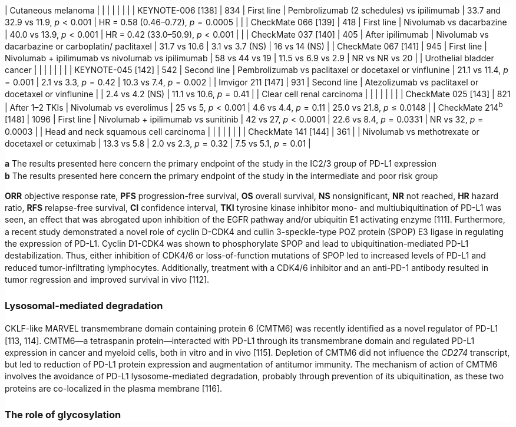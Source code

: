 | Cutaneous melanoma |  |  |  |  |  |  |
| KEYNOTE-006 [138] | 834 | First line | Pembrolizumab (2 schedules) vs ipilimumab | 33.7 and 32.9 vs 11.9, $p < 0.001$ | HR = 0.58 (0.46–0.72), $p = 0.0005$ |  |
| CheckMate 066 [139] | 418 | First line | Nivolumab vs dacarbazine | 40.0 vs 13.9, $p < 0.001$ | HR = 0.42 (33.0–50.9), $p < 0.001$ |  |
| CheckMate 037 [140] | 405 | After ipilimumab | Nivolumab vs dacarbazine or carboplatin/ paclitaxel | 31.7 vs 10.6 | 3.1 vs 3.7 (NS) | 16 vs 14 (NS) |
| CheckMate 067 [141] | 945 | First line | Nivolumab + ipilimumab vs nivolumab vs ipilimumab | 58 vs 44 vs 19 | 11.5 vs 6.9 vs 2.9 | NR vs NR vs 20 |
| Urothelial bladder cancer |  |  |  |  |  |  |
| KEYNOTE-045 [142] | 542 | Second line | Pembrolizumab vs paclitaxel or docetaxel or vinflunine | 21.1 vs 11.4, $p = 0.001$ | 2.1 vs 3.3, $p = 0.42$ | 10.3 vs 7.4, $p = 0.002$ |
| Imvigor 211 [147] | 931 | Second line | Atezolizumab vs paclitaxel or docetaxel or vinflunine |  | 2.4 vs 4.2 (NS) | 11.1 vs 10.6, $p = 0.41$ |
| Clear cell renal carcinoma |  |  |  |  |  |  |
| CheckMate 025 [143] | 821 | After 1–2 TKIs | Nivolumab vs everolimus | 25 vs 5, $p < 0.001$ | 4.6 vs 4.4, $p = 0.11$ | 25.0 vs 21.8, $p \leq 0.0148$ |
| CheckMate 214${}^{\mathrm{b}}$ [148] | 1096 | First line | Nivolumab + ipilimumab vs sunitinib | 42 vs 27, $p < 0.0001$ | 22.6 vs 8.4, $p = 0.0331$ | NR vs 32, $p = 0.0003$ |
| Head and neck squamous cell carcinoma |  |  |  |  |  |  |
| CheckMate 141 [144] | 361 |  | Nivolumab vs methotrexate or docetaxel or cetuximab | 13.3 vs 5.8 | 2.0 vs 2.3, $p = 0.32$ | 7.5 vs 5.1, $p = 0.01$ |

**a** The results presented here concern the primary endpoint of the study in the IC2/3 group of PD-L1 expression  
**b** The results presented here concern the primary endpoint of the study in the intermediate and poor risk group

**ORR** objective response rate, **PFS** progression-free survival, **OS** overall survival, **NS** nonsignificant, **NR** not reached, **HR** hazard ratio, **RFS** relapse-free survival, **CI** confidence interval, **TKI** tyrosine kinase inhibitor
mono- and multiubiquitination of PD-L1 was seen, an effect that was abrogated upon inhibition of the EGFR pathway and/or ubiquitin E1 activating enzyme [111]. Furthermore, a recent study demonstrated a novel role of cyclin D-CDK4 and cullin 3-speckle-type POZ protein (SPOP) E3 ligase in regulating the expression of PD-L1. Cyclin D1-CDK4 was shown to phosphorylate SPOP and lead to ubiquitination-mediated PD-L1 destabilization. Thus, either inhibition of CDK4/6 or loss-of-function mutations of SPOP led to increased levels of PD-L1 and reduced tumor-infiltrating lymphocytes. Additionally, treatment with a CDK4/6 inhibitor and an anti-PD-1 antibody resulted in tumor regression and improved survival in vivo [112].

### Lysosomal-mediated degradation

CKLF-like MARVEL transmembrane domain containing protein 6 (CMTM6) was recently identified as a novel regulator of PD-L1 [113, 114]. CMTM6—a tetraspanin protein—interacted with PD-L1 through its transmembrane domain and regulated PD-L1 expression in cancer and myeloid cells, both in vitro and in vivo [115]. Depletion of CMTM6 did not influence the *CD274* transcript, but led to reduction of PD-L1 protein expression and augmentation of antitumor immunity. The mechanism of action of CMTM6 involves the avoidance of PD-L1 lysosome-mediated degradation, probably through prevention of its ubiquitination, as these two proteins are co-localized in the plasma membrane [116].

### The role of glycosylation
